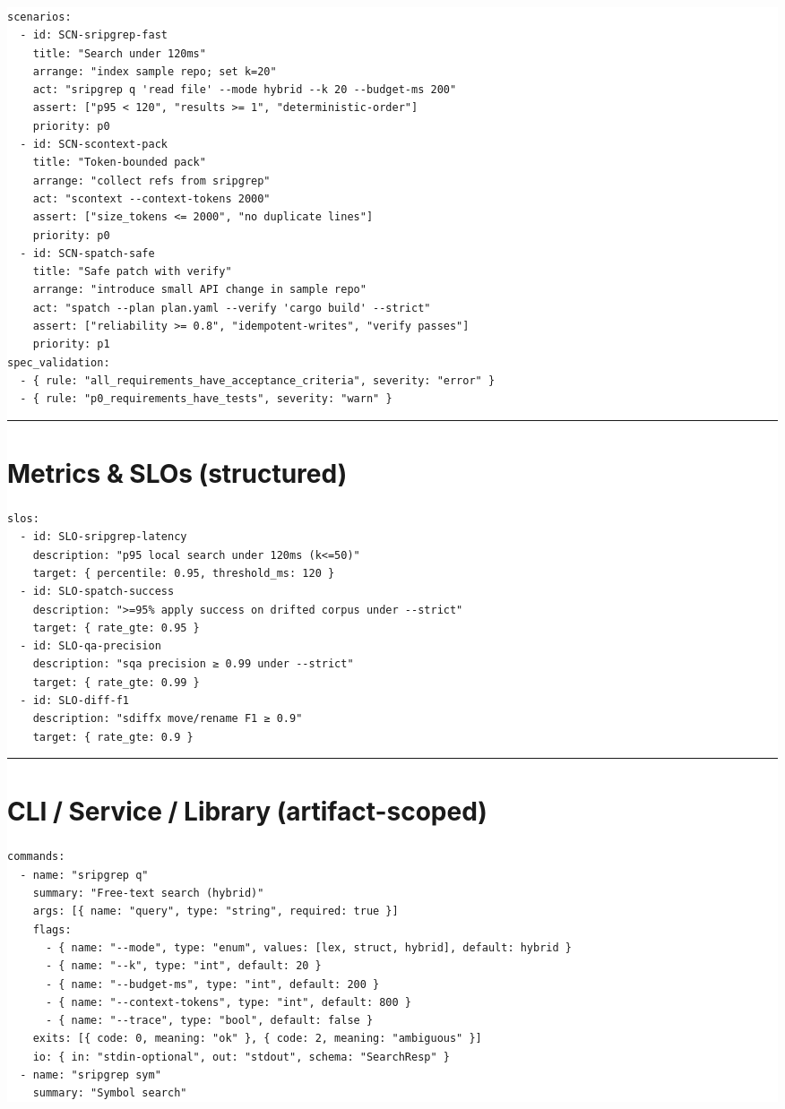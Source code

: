 ```srf.contracts
scenarios:
  - id: SCN-sripgrep-fast
    title: "Search under 120ms"
    arrange: "index sample repo; set k=20"
    act: "sripgrep q 'read file' --mode hybrid --k 20 --budget-ms 200"
    assert: ["p95 < 120", "results >= 1", "deterministic-order"]
    priority: p0
  - id: SCN-scontext-pack
    title: "Token-bounded pack"
    arrange: "collect refs from sripgrep"
    act: "scontext --context-tokens 2000"
    assert: ["size_tokens <= 2000", "no duplicate lines"]
    priority: p0
  - id: SCN-spatch-safe
    title: "Safe patch with verify"
    arrange: "introduce small API change in sample repo"
    act: "spatch --plan plan.yaml --verify 'cargo build' --strict"
    assert: ["reliability >= 0.8", "idempotent-writes", "verify passes"]
    priority: p1
spec_validation:
  - { rule: "all_requirements_have_acceptance_criteria", severity: "error" }
  - { rule: "p0_requirements_have_tests", severity: "warn" }
```

---

# Metrics & SLOs (structured)

```srf.metrics
slos:
  - id: SLO-sripgrep-latency
    description: "p95 local search under 120ms (k<=50)"
    target: { percentile: 0.95, threshold_ms: 120 }
  - id: SLO-spatch-success
    description: ">=95% apply success on drifted corpus under --strict"
    target: { rate_gte: 0.95 }
  - id: SLO-qa-precision
    description: "sqa precision ≥ 0.99 under --strict"
    target: { rate_gte: 0.99 }
  - id: SLO-diff-f1
    description: "sdiffx move/rename F1 ≥ 0.9"
    target: { rate_gte: 0.9 }
```

---

# CLI / Service / Library (artifact-scoped)

```srf.cli:artifact=sripgrep
commands:
  - name: "sripgrep q"
    summary: "Free-text search (hybrid)"
    args: [{ name: "query", type: "string", required: true }]
    flags:
      - { name: "--mode", type: "enum", values: [lex, struct, hybrid], default: hybrid }
      - { name: "--k", type: "int", default: 20 }
      - { name: "--budget-ms", type: "int", default: 200 }
      - { name: "--context-tokens", type: "int", default: 800 }
      - { name: "--trace", type: "bool", default: false }
    exits: [{ code: 0, meaning: "ok" }, { code: 2, meaning: "ambiguous" }]
    io: { in: "stdin-optional", out: "stdout", schema: "SearchResp" }
  - name: "sripgrep sym"
    summary: "Symbol search"
```